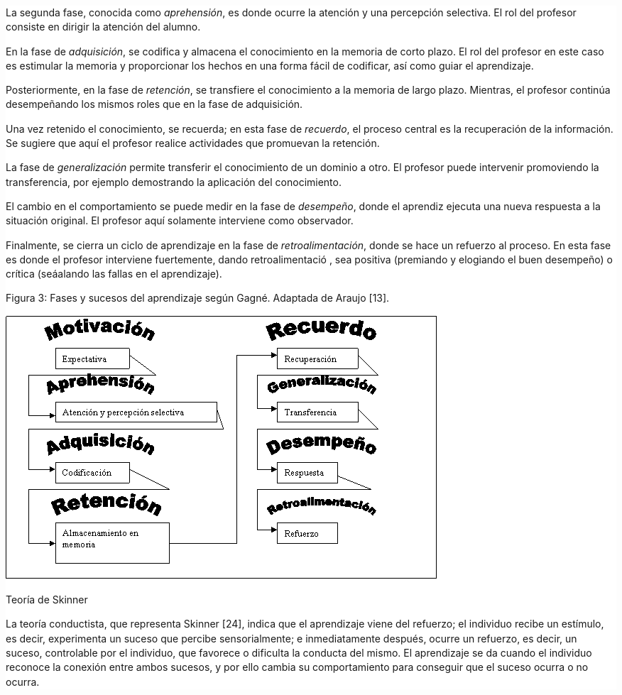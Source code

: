 La segunda fase, conocida como _aprehensión_, es donde ocurre la atención y una percepción selectiva. El rol del profesor consiste en dirigir la atención del alumno.

En la fase de _adquisición_, se codifica y almacena el conocimiento en la memoria de corto plazo. El rol del profesor en este caso es estimular la memoria y proporcionar los hechos en una forma fácil de codificar, así como guiar el aprendizaje.

Posteriormente, en la fase de _retención_, se transfiere el conocimiento a la memoria de largo plazo. Mientras, el profesor continúa desempeñando los mismos roles que en la fase de adquisición.

Una vez retenido el conocimiento, se recuerda; en esta fase de _recuerdo_, el proceso central es la recuperación de la información. Se sugiere que aquí el profesor realice actividades que promuevan la retención.

La fase de _generalización_ permite transferir el conocimiento de un dominio a otro. El profesor puede intervenir promoviendo la transferencia, por ejemplo demostrando la aplicación del conocimiento.

El cambio en el comportamiento se puede medir en la fase de _desempeño_, donde el aprendiz ejecuta una nueva respuesta a la situación original. El profesor aquí solamente interviene como observador.

Finalmente, se cierra un ciclo de aprendizaje en la fase de _retroalimentación_, donde se hace un refuerzo al proceso. En esta fase es donde el profesor interviene fuertemente, dando retroalimentació , sea positiva (premiando y elogiando el buen desempeño) o crítica (seáalando las fallas en el aprendizaje).

Figura 3: Fases y sucesos del aprendizaje según Gagné. Adaptada de Araujo [13].


![](II-Proceso_files/image005.gif)


Teoría de Skinner

La teoría conductista, que representa Skinner [24], indica que el aprendizaje viene del refuerzo; el individuo recibe un estímulo, es decir, experimenta un suceso que percibe sensorialmente; e inmediatamente después, ocurre un refuerzo, es decir, un suceso, controlable por el individuo, que favorece o dificulta la conducta del mismo. El aprendizaje se da cuando el individuo reconoce la conexión entre ambos sucesos, y por ello cambia su comportamiento para conseguir que el suceso ocurra o no ocurra.
